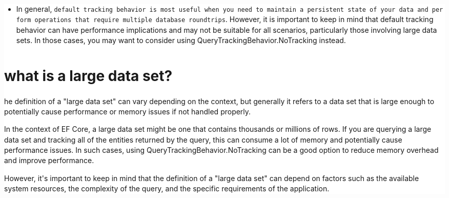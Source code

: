   - In general, `default tracking behavior is most useful when you need to maintain a persistent state of your data and perform operations that require multiple database roundtrips`. However, it is important to keep in mind that default tracking behavior can have performance implications and may not be suitable for all scenarios, particularly those involving large data sets. In those cases, you may want to consider using QueryTrackingBehavior.NoTracking instead.

# what is a large data set?
he definition of a "large data set" can vary depending on the context, but generally it refers to a data set that is large enough to potentially cause performance or memory issues if not handled properly.

In the context of EF Core, a large data set might be one that contains thousands or millions of rows. If you are querying a large data set and tracking all of the entities returned by the query, this can consume a lot of memory and potentially cause performance issues. In such cases, using QueryTrackingBehavior.NoTracking can be a good option to reduce memory overhead and improve performance.

However, it's important to keep in mind that the definition of a "large data set" can depend on factors such as the available system resources, the complexity of the query, and the specific requirements of the application.
